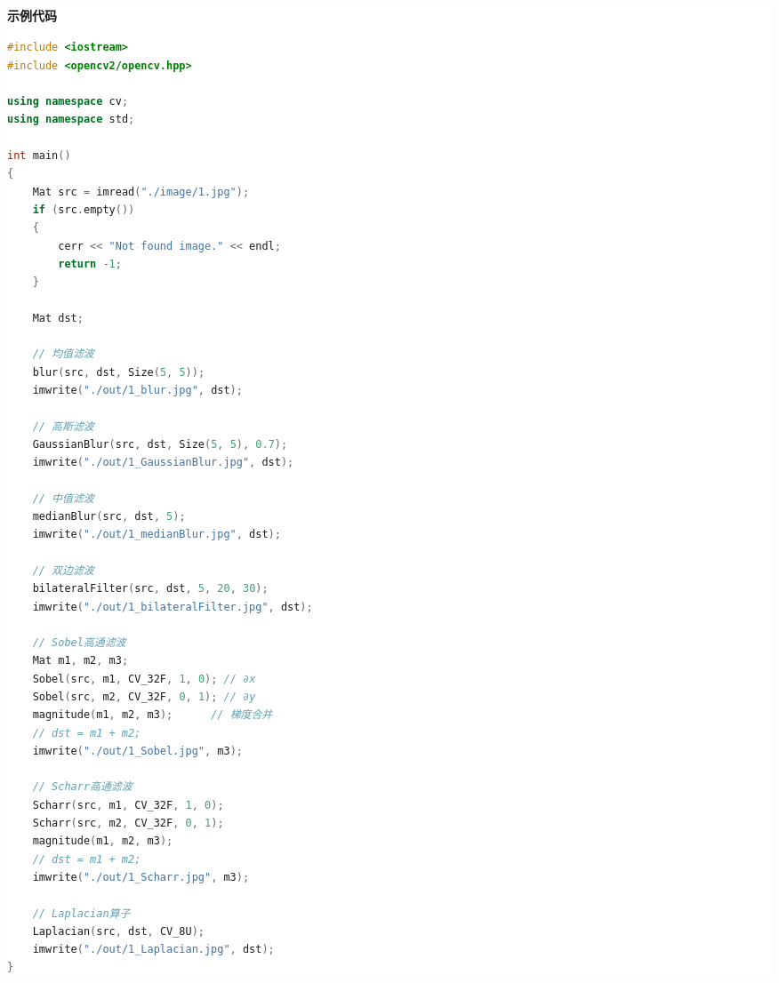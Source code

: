 **示例代码**

```C++
#include <iostream>
#include <opencv2/opencv.hpp>

using namespace cv;
using namespace std;

int main()
{
    Mat src = imread("./image/1.jpg");
    if (src.empty())
    {
        cerr << "Not found image." << endl;
        return -1;
    }

    Mat dst;

    // 均值滤波
    blur(src, dst, Size(5, 5));
    imwrite("./out/1_blur.jpg", dst);

    // 高斯滤波
    GaussianBlur(src, dst, Size(5, 5), 0.7);
    imwrite("./out/1_GaussianBlur.jpg", dst);

    // 中值滤波
    medianBlur(src, dst, 5);
    imwrite("./out/1_medianBlur.jpg", dst);

    // 双边滤波
    bilateralFilter(src, dst, 5, 20, 30);
    imwrite("./out/1_bilateralFilter.jpg", dst);

    // Sobel高通滤波
    Mat m1, m2, m3;
    Sobel(src, m1, CV_32F, 1, 0); // ∂x
    Sobel(src, m2, CV_32F, 0, 1); // ∂y
    magnitude(m1, m2, m3);      // 梯度合并
    // dst = m1 + m2;
    imwrite("./out/1_Sobel.jpg", m3);

    // Scharr高通滤波
    Scharr(src, m1, CV_32F, 1, 0);
    Scharr(src, m2, CV_32F, 0, 1);
    magnitude(m1, m2, m3);
    // dst = m1 + m2;
    imwrite("./out/1_Scharr.jpg", m3);

    // Laplacian算子
    Laplacian(src, dst, CV_8U);
    imwrite("./out/1_Laplacian.jpg", dst);
}
```
